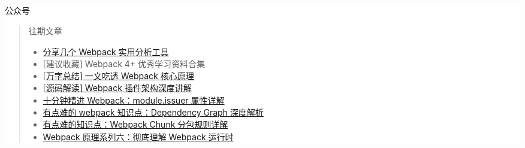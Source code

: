 

公众号

> 往期文章
>
> - [分享几个 Webpack 实用分析工具](https://mp.weixin.qq.com/s?__biz=Mzg3OTYwMjcxMA==&mid=2247484005&idx=1&sn=ae3e478259a50c54e0282b2efbc28c3f&scene=21#wechat_redirect)
> - [建议收藏] Webpack 4+ 优秀学习资料合集
> - [[万字总结\] 一文吃透 Webpack 核心原理](https://mp.weixin.qq.com/s?__biz=Mzg3OTYwMjcxMA==&mid=2247483744&idx=1&sn=d7128a76eed20746cd8c5100f0899138&scene=21#wechat_redirect)
> - [[源码解读\] Webpack 插件架构深度讲解](https://mp.weixin.qq.com/s?__biz=Mzg3OTYwMjcxMA==&mid=2247483941&idx=1&sn=ce7597dfc8784e66d3c58f0e8df51f6b&scene=21#wechat_redirect)
> - [十分钟精进 Webpack：module.issuer 属性详解](https://mp.weixin.qq.com/s?__biz=Mzg3OTYwMjcxMA==&mid=2247483956&idx=1&sn=a2066fcc76cd97de88a6d6cb397e6c2a&scene=21#wechat_redirect)
> - [有点难的 webpack 知识点：Dependency Graph 深度解析](https://mp.weixin.qq.com/s?__biz=Mzg3OTYwMjcxMA==&mid=2247483743&idx=1&sn=0ce0845ee3e5316bcac05993035de3ed&scene=21#wechat_redirect)
> - [有点难的知识点：Webpack Chunk 分包规则详解](https://mp.weixin.qq.com/s?__biz=Mzg3OTYwMjcxMA==&mid=2247484029&idx=1&sn=7862737524e799c5eaf1605325171e32&scene=21#wechat_redirect)
> - [Webpack 原理系列六：彻底理解 Webpack 运行时](https://mp.weixin.qq.com/s?__biz=Mzg3OTYwMjcxMA==&mid=2247484088&idx=1&sn=41bf509a72f2cbcca1521747bf5e28f4&scene=21#wechat_redirect)